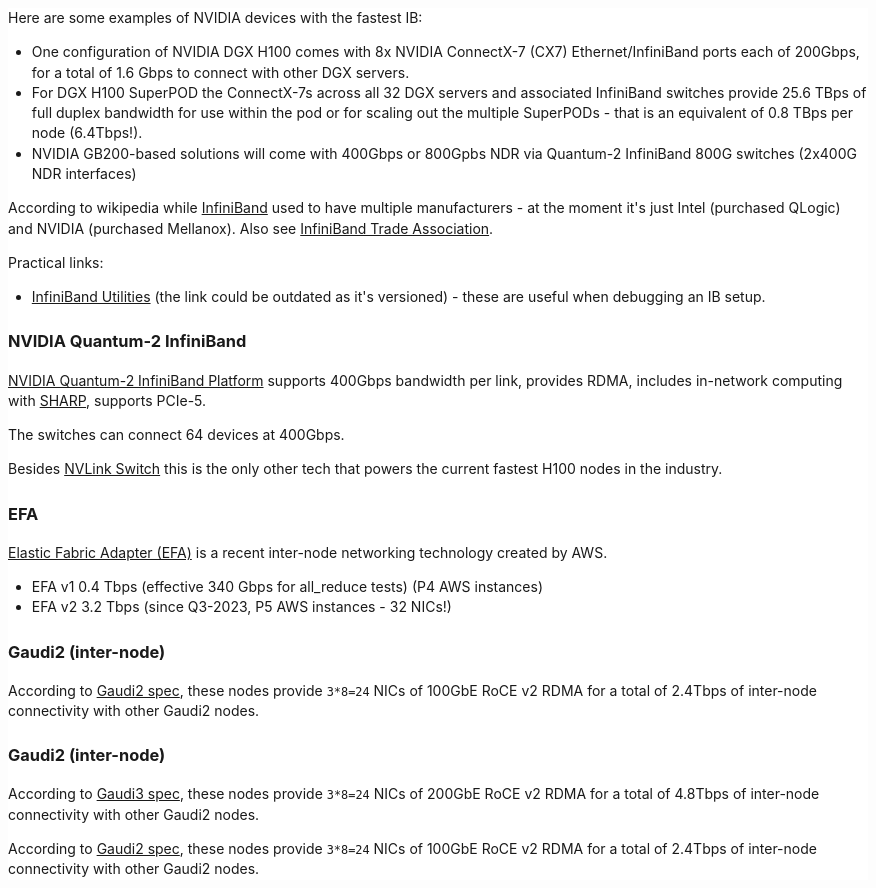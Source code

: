 Here are some examples of NVIDIA devices with the fastest IB:

- One configuration of NVIDIA DGX H100 comes with 8x NVIDIA ConnectX-7 (CX7) Ethernet/InfiniBand ports each of 200Gbps, for a total of 1.6 Gbps to connect with other DGX servers.
- For DGX H100 SuperPOD the ConnectX-7s across all 32 DGX servers and associated InfiniBand switches provide 25.6 TBps of full duplex bandwidth for use within the pod or for scaling out the multiple SuperPODs - that is an equivalent of 0.8 TBps per node (6.4Tbps!).
- NVIDIA GB200-based solutions will come with 400Gbps or 800Gpbs NDR via Quantum-2 InfiniBand 800G switches (2x400G NDR interfaces)

According to wikipedia while [InfiniBand](https://en.wikipedia.org/wiki/InfiniBand) used to have multiple manufacturers - at the moment it's just Intel (purchased QLogic) and NVIDIA (purchased Mellanox). Also see [InfiniBand Trade Association](https://www.infinibandta.org/).

Practical links:
- [InfiniBand Utilities](https://docs.nvidia.com/networking/display/ofedv512580/infiniband+fabric+utilities) (the link could be outdated as it's versioned) - these are useful when debugging an IB setup.

### NVIDIA Quantum-2 InfiniBand

[NVIDIA Quantum-2 InfiniBand Platform](https://www.nvidia.com/en-us/networking/quantum2/) supports 400Gbps bandwidth per link, provides RDMA, includes in-network computing with [SHARP](#sharp), supports PCIe-5.

The switches can connect 64 devices at 400Gbps.

Besides [NVLink Switch](#nvlink-switch) this is the only other tech that powers the current fastest H100 nodes in the industry.



### EFA

[Elastic Fabric Adapter (EFA)](https://aws.amazon.com/hpc/efa/) is a recent inter-node networking technology created by AWS.

- EFA v1 0.4 Tbps (effective 340 Gbps for all_reduce tests) (P4 AWS instances)
- EFA v2 3.2 Tbps (since Q3-2023, P5 AWS instances - 32 NICs!)


### Gaudi2 (inter-node)

According to [Gaudi2 spec](https://habana.ai/wp-content/uploads/2023/10/HLS-Gaudi2_Datasheet_10_23.pdf), these nodes provide `3*8=24` NICs of 100GbE RoCE v2 RDMA for a total of 2.4Tbps of inter-node connectivity with other Gaudi2 nodes.


### Gaudi2 (inter-node)

According to [Gaudi3 spec](https://www.intel.com/content/www/us/en/content-details/817486/intel-gaudi-3-ai-accelerator-white-paper.html), these nodes provide `3*8=24` NICs of 200GbE RoCE v2 RDMA for a total of 4.8Tbps of inter-node connectivity with other Gaudi2 nodes.



According to [Gaudi2 spec](https://habana.ai/wp-content/uploads/2023/10/HLS-Gaudi2_Datasheet_10_23.pdf), these nodes provide `3*8=24` NICs of 100GbE RoCE v2 RDMA for a total of 2.4Tbps of inter-node connectivity with other Gaudi2 nodes.
